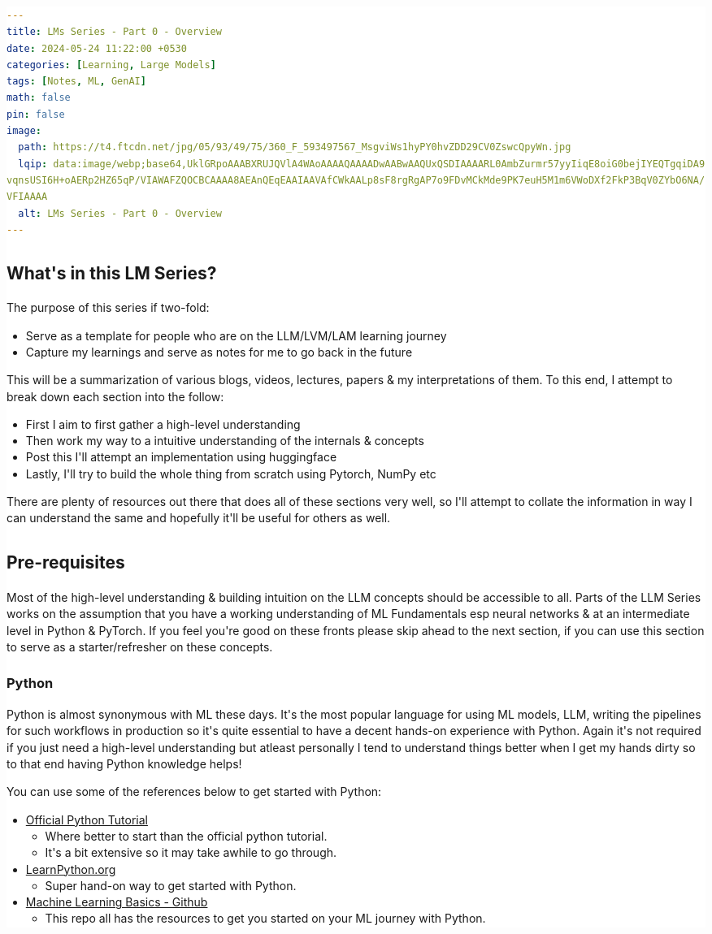 ```yaml
---
title: LMs Series - Part 0 - Overview
date: 2024-05-24 11:22:00 +0530
categories: [Learning, Large Models]
tags: [Notes, ML, GenAI]
math: false
pin: false
image:
  path: https://t4.ftcdn.net/jpg/05/93/49/75/360_F_593497567_MsgviWs1hyPY0hvZDD29CV0ZswcQpyWn.jpg
  lqip: data:image/webp;base64,UklGRpoAAABXRUJQVlA4WAoAAAAQAAAADwAABwAAQUxQSDIAAAARL0AmbZurmr57yyIiqE8oiG0bejIYEQTgqiDA9vqnsUSI6H+oAERp2HZ65qP/VIAWAFZQOCBCAAAA8AEAnQEqEAAIAAVAfCWkAALp8sF8rgRgAP7o9FDvMCkMde9PK7euH5M1m6VWoDXf2FkP3BqV0ZYbO6NA/VFIAAAA
  alt: LMs Series - Part 0 - Overview
---
```


## What's in this LM Series?

The purpose of this series if two-fold:
- Serve as a template for people who are on the LLM/LVM/LAM learning journey
- Capture my learnings and serve as notes for me to go back in the future

This will be a summarization of various blogs, videos, lectures, papers & my interpretations of them. To this end, I attempt to break down each section into the follow:
- First I aim to first gather a high-level understanding
- Then work my way to a intuitive understanding of the internals & concepts
- Post this I'll attempt an implementation using huggingface
- Lastly, I'll try to build the whole thing from scratch using Pytorch, NumPy etc

There are plenty of resources out there that does all of these sections very well, so I'll attempt to collate the information in way I can understand the same and hopefully it'll be useful for others as well.

## Pre-requisites

Most of the high-level understanding & building intuition on the LLM concepts should be accessible to all. Parts of the LLM Series works on the assumption that you have a working understanding of ML Fundamentals esp neural networks & at an intermediate level in Python & PyTorch. If you feel you're good on these fronts please skip ahead to the next section, if you can use this section to serve as a starter/refresher on these concepts.

### Python
Python is almost synonymous with ML these days. It's the most popular language for using ML models, LLM, writing the pipelines for such workflows in production so it's quite essential to have a decent hands-on experience with Python. Again it's not required if you just need a high-level understanding but atleast personally I tend to understand things better when I get my hands dirty so to that end having Python knowledge helps!

You can use some of the references below to get started with Python:
- [Official Python Tutorial](https://docs.python.org/3/tutorial/index.html)
	- Where better to start than the official python tutorial.
	- It's a bit extensive so it may take awhile to go through.
- [LearnPython.org](https://www.learnpython.org/)
	- Super hand-on way to get started with Python.
- [Machine Learning Basics - Github](https://github.com/SamBelkacem/Machine-Learning-Basics/tree/main)
	- This repo all has the resources to get you started on your ML journey with Python.
